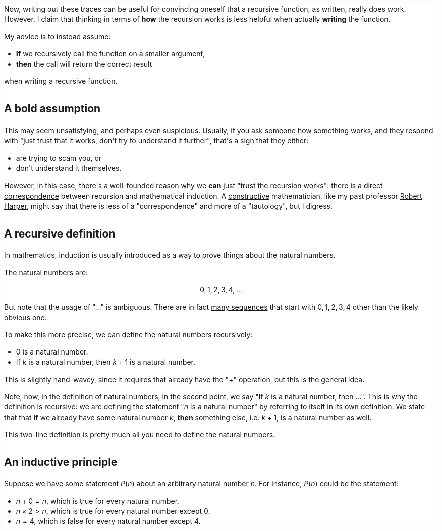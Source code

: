 Now, writing out these traces can be useful for convincing oneself that a recursive function, as written, really does work. However, I claim that thinking in terms of **how** the recursion works is less helpful when actually **writing** the function.

My advice is to instead assume:

- **If** we recursively call the function on a smaller argument,
- **then** the call will return the correct result

when writing a recursive function.

## A bold assumption

This may seem unsatisfying, and perhaps even suspicious. Usually, if you ask someone how something works, and they respond with "just trust that it works, don't try to understand it further", that's a sign that they either:

- are trying to scam you, or
- don't understand it themselves.

However, in this case, there's a well-founded reason why we **can** just "trust the recursion works": there is a direct [correspondence][curry-howard] between recursion and mathematical induction. A [constructive] mathematician, like my past professor [Robert Harper][bob], might say that there is less of a "correspondence" and more of a "tautology", but I digress.

## A recursive definition

In mathematics, induction is usually introduced as a way to prove things about the natural numbers.

The natural numbers are:

$$0, 1, 2, 3, 4, \dots$$

But note that the usage of "$\dots$" is ambiguous. There are in fact [many sequences][oeis] that start with $0, 1, 2, 3, 4$ other than the likely obvious one.

To make this more precise, we can define the natural numbers recursively:

- $0$ is a natural number.
- If $k$ is a natural number, then $k + 1$ is a natural number.

This is slightly hand-wavey, since it requires that already have the "$+$" operation, but this is the general idea.

Note, now, in the definition of natural numbers, in the second point, we say "If $k$ is a natural number, then ...". This is why the definition is recursive: we are defining the statement "$n$ is a natural number" by referring to itself in its own definition. We state that that **if** we already have some natural number $k$, **then** something else, i.e. $k + 1$, is a natural number as well.

This two-line definition is [pretty much][peano] all you need to define the natural numbers.

## An inductive principle

Suppose we have some statement $P(n)$ about an arbitrary natural number $n$. For instance, $P(n)$ could be the statement:

- $n + 0 = n$, which is true for every natural number.
- $n \times 2 > n$, which is true for every natural number except $0$.
- $n = 4$, which is false for every natural number except $4$.


[stack-overflow]: https://stackoverflow.com/a/3093
[nasa]: https://spinroot.com/gerard/pdf/P10.pdf
[reddit]: https://old.reddit.com/r/learnprogramming/comments/2by3vz/is_recursion_unnecessary/
[150]: http://www.cs.cmu.edu/~15150/
[millet]: /posts/millet/
[curry-howard]: https://en.wikipedia.org/wiki/Curry–Howard_correspondence
[constructive]: https://en.wikipedia.org/wiki/Constructivism_(philosophy_of_mathematics)
[bob]: https://existentialtype.wordpress.com
[oeis]: https://oeis.org/search?q=0%2C1%2C2%2C3%2C4
[peano]: https://en.wikipedia.org/wiki/Peano_axioms
[codecademy]: https://www.codecademy.com/forum_questions/4fd5964ffc052d000300483f
[monoid]: https://en.wikipedia.org/wiki/Monoid